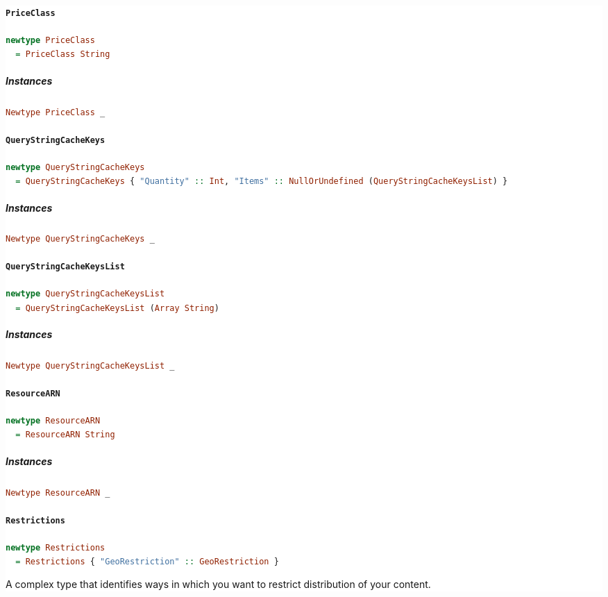 #### `PriceClass`

``` purescript
newtype PriceClass
  = PriceClass String
```

##### Instances
``` purescript
Newtype PriceClass _
```

#### `QueryStringCacheKeys`

``` purescript
newtype QueryStringCacheKeys
  = QueryStringCacheKeys { "Quantity" :: Int, "Items" :: NullOrUndefined (QueryStringCacheKeysList) }
```

##### Instances
``` purescript
Newtype QueryStringCacheKeys _
```

#### `QueryStringCacheKeysList`

``` purescript
newtype QueryStringCacheKeysList
  = QueryStringCacheKeysList (Array String)
```

##### Instances
``` purescript
Newtype QueryStringCacheKeysList _
```

#### `ResourceARN`

``` purescript
newtype ResourceARN
  = ResourceARN String
```

##### Instances
``` purescript
Newtype ResourceARN _
```

#### `Restrictions`

``` purescript
newtype Restrictions
  = Restrictions { "GeoRestriction" :: GeoRestriction }
```

<p>A complex type that identifies ways in which you want to restrict distribution of your content.</p>
